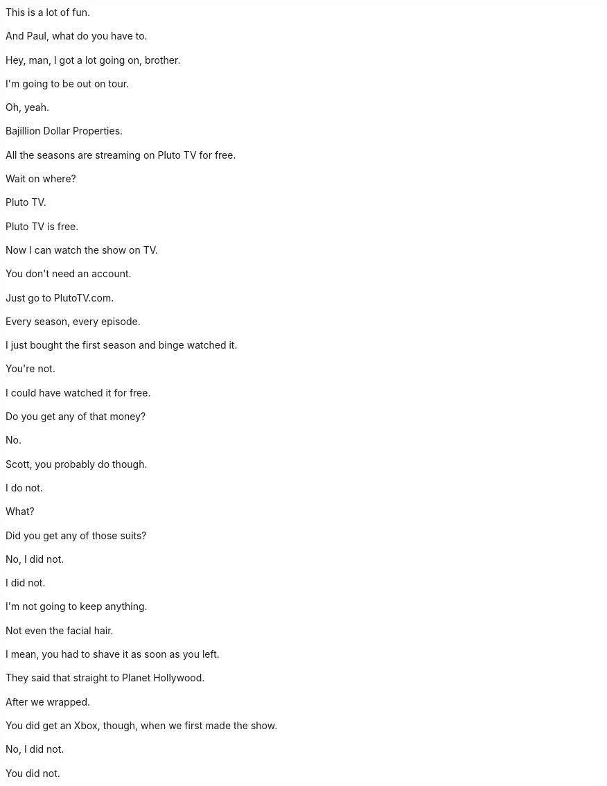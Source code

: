 This is a lot of fun.

And Paul, what do you have to.

Hey, man, I got a lot going on, brother.

I'm going to be out on tour.

Oh, yeah.

Bajillion Dollar Properties.

All the seasons are streaming on Pluto TV for free.

Wait on where?

Pluto TV.

Pluto TV is free.

Now I can watch the show on TV.

You don't need an account.

Just go to PlutoTV.com.

Every season, every episode.

I just bought the first season and binge watched it.

You're not.

I could have watched it for free.

Do you get any of that money?

No.

Scott, you probably do though.

I do not.

What?

Did you get any of those suits?

No, I did not.

I did not.

I'm not going to keep anything.

Not even the facial hair.

I mean, you had to shave it as soon as you left.

They said that straight to Planet Hollywood.

After we wrapped.

You did get an Xbox, though, when we first made the show.

No, I did not.

You did not.
